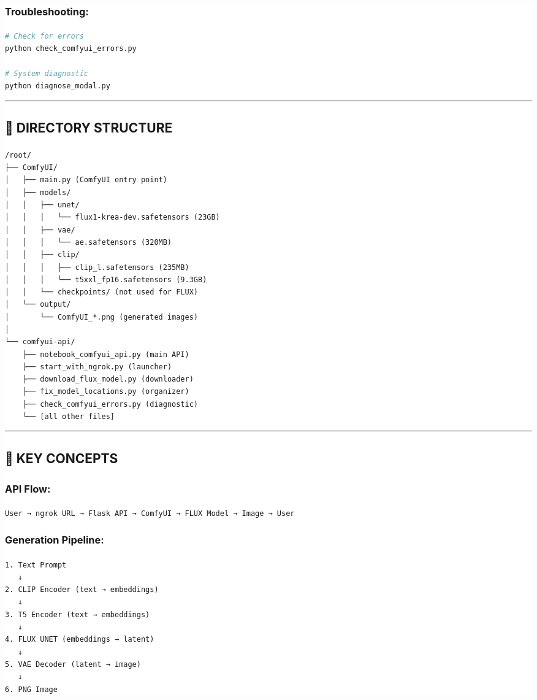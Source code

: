 ### Troubleshooting:
```bash
# Check for errors
python check_comfyui_errors.py

# System diagnostic
python diagnose_modal.py
```

---

## 📂 DIRECTORY STRUCTURE

```
/root/
├── ComfyUI/
│   ├── main.py (ComfyUI entry point)
│   ├── models/
│   │   ├── unet/
│   │   │   └── flux1-krea-dev.safetensors (23GB)
│   │   ├── vae/
│   │   │   └── ae.safetensors (320MB)
│   │   ├── clip/
│   │   │   ├── clip_l.safetensors (235MB)
│   │   │   └── t5xxl_fp16.safetensors (9.3GB)
│   │   └── checkpoints/ (not used for FLUX)
│   └── output/
│       └── ComfyUI_*.png (generated images)
│
└── comfyui-api/
    ├── notebook_comfyui_api.py (main API)
    ├── start_with_ngrok.py (launcher)
    ├── download_flux_model.py (downloader)
    ├── fix_model_locations.py (organizer)
    ├── check_comfyui_errors.py (diagnostic)
    └── [all other files]
```

---

## 🔑 KEY CONCEPTS

### API Flow:
```
User → ngrok URL → Flask API → ComfyUI → FLUX Model → Image → User
```

### Generation Pipeline:
```
1. Text Prompt
   ↓
2. CLIP Encoder (text → embeddings)
   ↓
3. T5 Encoder (text → embeddings)
   ↓
4. FLUX UNET (embeddings → latent)
   ↓
5. VAE Decoder (latent → image)
   ↓
6. PNG Image
```

